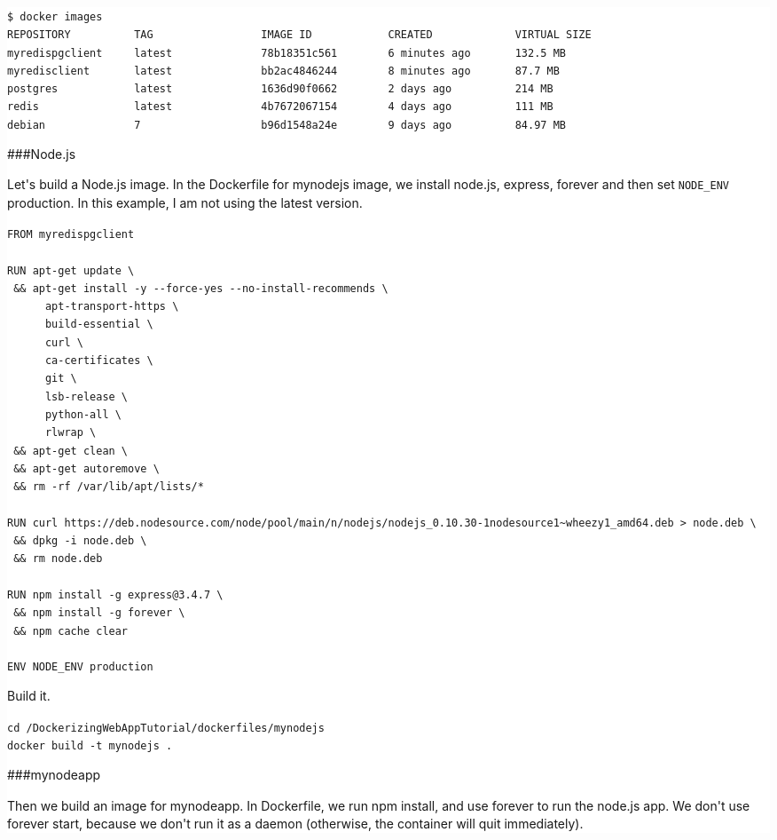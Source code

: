 ```
$ docker images
REPOSITORY          TAG                 IMAGE ID            CREATED             VIRTUAL SIZE
myredispgclient     latest              78b18351c561        6 minutes ago       132.5 MB
myredisclient       latest              bb2ac4846244        8 minutes ago       87.7 MB
postgres            latest              1636d90f0662        2 days ago          214 MB
redis               latest              4b7672067154        4 days ago          111 MB
debian              7                   b96d1548a24e        9 days ago          84.97 MB
```

###Node.js

Let's build a Node.js image. In the Dockerfile for mynodejs image, we install node.js, express, forever and then set `NODE_ENV` production. In this example, I am not using the latest version.

```
FROM myredispgclient

RUN apt-get update \
 && apt-get install -y --force-yes --no-install-recommends \
      apt-transport-https \
      build-essential \
      curl \
      ca-certificates \
      git \
      lsb-release \
      python-all \
      rlwrap \
 && apt-get clean \
 && apt-get autoremove \
 && rm -rf /var/lib/apt/lists/*

RUN curl https://deb.nodesource.com/node/pool/main/n/nodejs/nodejs_0.10.30-1nodesource1~wheezy1_amd64.deb > node.deb \
 && dpkg -i node.deb \
 && rm node.deb

RUN npm install -g express@3.4.7 \
 && npm install -g forever \
 && npm cache clear

ENV NODE_ENV production
```

Build it.

```
cd /DockerizingWebAppTutorial/dockerfiles/mynodejs
docker build -t mynodejs .
```

###mynodeapp

Then we build an image for mynodeapp.  In Dockerfile, we run npm install, and use forever to run the node.js app. We don't use forever start, because we don't run it as a daemon (otherwise, the container will quit immediately).
